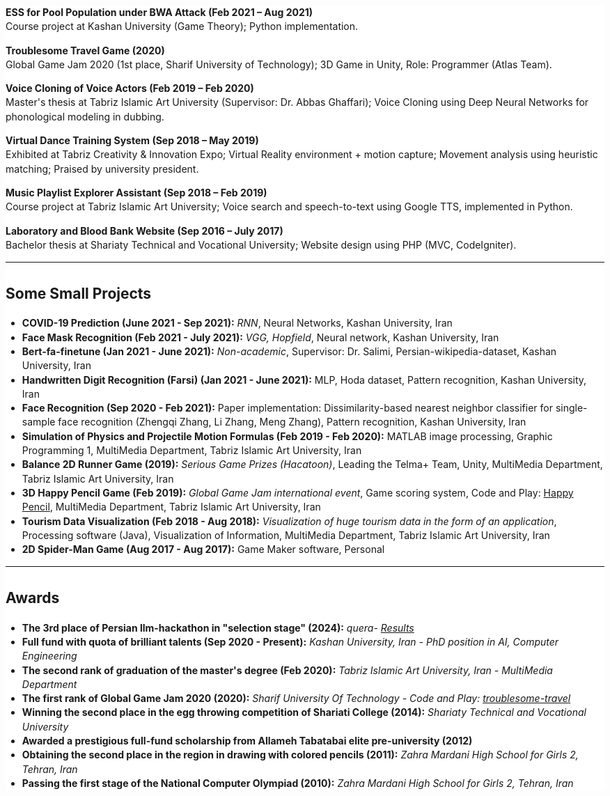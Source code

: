 **ESS for Pool Population under BWA Attack (Feb 2021 – Aug 2021)**  
Course project at Kashan University (Game Theory); Python implementation.

**Troublesome Travel Game (2020)**  
Global Game Jam 2020 (1st place, Sharif University of Technology); 3D Game in Unity, Role: Programmer (Atlas Team).

**Voice Cloning of Voice Actors (Feb 2019 – Feb 2020)**  
Master's thesis at Tabriz Islamic Art University (Supervisor: Dr. Abbas Ghaffari); Voice Cloning using Deep Neural Networks for phonological modeling in dubbing.

**Virtual Dance Training System (Sep 2018 – May 2019)**  
Exhibited at Tabriz Creativity & Innovation Expo; Virtual Reality environment + motion capture; Movement analysis using heuristic matching; Praised by university president.

**Music Playlist Explorer Assistant (Sep 2018 – Feb 2019)**  
Course project at Tabriz Islamic Art University; Voice search and speech-to-text using Google TTS, implemented in Python.

**Laboratory and Blood Bank Website (Sep 2016 – July 2017)**  
Bachelor thesis at Shariaty Technical and Vocational University; Website design using PHP (MVC, CodeIgniter).

 *********************
## Some Small Projects
- **COVID-19 Prediction (June 2021 - Sep 2021):** *RNN*, Neural Networks, Kashan University, Iran
- **Face Mask Recognition (Feb 2021 - July 2021):** *VGG, Hopfield*, Neural network, Kashan University, Iran
- **Bert-fa-finetune (Jan 2021 - June 2021):** *Non-academic*, Supervisor: Dr. Salimi, Persian-wikipedia-dataset, Kashan University, Iran
- **Handwritten Digit Recognition (Farsi) (Jan 2021 - June 2021):** MLP, Hoda dataset, Pattern recognition, Kashan University, Iran
- **Face Recognition (Sep 2020 - Feb 2021):** Paper implementation: Dissimilarity-based nearest neighbor classifier for single-sample face recognition (Zhengqi Zhang, Li Zhang, Meng Zhang), Pattern recognition, Kashan University, Iran
- **Simulation of Physics and Projectile Motion Formulas (Feb 2019 - Feb 2020):** MATLAB image processing, Graphic Programming 1, MultiMedia Department, Tabriz Islamic Art University, Iran
- **Balance 2D Runner Game (2019):** *Serious Game Prizes (Hacatoon)*, Leading the Telma+ Team, Unity, MultiMedia Department, Tabriz Islamic Art University, Iran
- **3D Happy Pencil Game (Feb 2019):** *Global Game Jam international event*, Game scoring system, Code and Play: [Happy Pencil](https://v3.globalgamejam.org/2019/games/happypencil), MultiMedia Department, Tabriz Islamic Art University, Iran
- **Tourism Data Visualization (Feb 2018 - Aug 2018):** *Visualization of huge tourism data in the form of an application*, Processing software (Java), Visualization of Information, MultiMedia Department, Tabriz Islamic Art University, Iran
- **2D Spider-Man Game (Aug 2017 - Aug 2017):** Game Maker software, Personal
***************************
## Awards
- **The 3rd place of Persian llm-hackathon in "selection stage" (2024):** *quera- [Results](https://quera.org/contest/assignments/64356/scoreboard/)*
- **Full fund with quota of brilliant talents (Sep 2020 - Present):** *Kashan University, Iran - PhD position in AI, Computer Engineering*
- **The second rank of graduation of the master's degree (Feb 2020):** *Tabriz Islamic Art University, Iran - MultiMedia Department*
- **The first rank of Global Game Jam 2020 (2020):** *Sharif University Of Technology - Code and Play: [troublesome-travel](https://v3.globalgamejam.org/2020/games/troublesome-travel-9)*
- **Winning the second place in the egg throwing competition of Shariati College (2014):** *Shariaty Technical and Vocational University*
- **Awarded a prestigious full-fund scholarship from Allameh Tabatabai elite pre-university (2012)**
- **Obtaining the second place in the region in drawing with colored pencils (2011):** *Zahra Mardani High School for Girls 2, Tehran, Iran*
- **Passing the first stage of the National Computer Olympiad (2010):** *Zahra Mardani High School for Girls 2, Tehran, Iran*